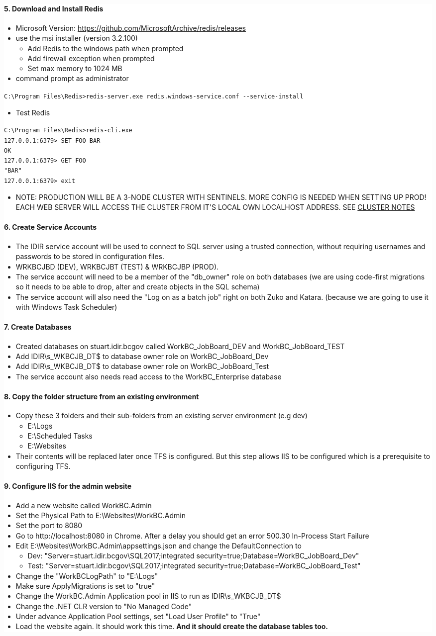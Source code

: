 #### 5. Download and Install Redis
* Microsoft Version: https://github.com/MicrosoftArchive/redis/releases
* use the msi installer (version 3.2.100)
	* Add Redis to the windows path when prompted
	* Add firewall exception when prompted
	* Set max memory to 1024 MB
* command prompt as administrator
```
C:\Program Files\Redis>redis-server.exe redis.windows-service.conf --service-install
```

* Test Redis
```
C:\Program Files\Redis>redis-cli.exe
127.0.0.1:6379> SET FOO BAR
OK
127.0.0.1:6379> GET FOO
"BAR"
127.0.0.1:6379> exit
```
* NOTE: PRODUCTION WILL BE A 3-NODE CLUSTER WITH SENTINELS.  MORE CONFIG IS NEEDED WHEN SETTING UP PROD! EACH WEB SERVER WILL ACCESS THE CLUSTER FROM IT'S LOCAL OWN LOCALHOST ADDRESS. SEE [CLUSTER NOTES](Cluster/README.md)

#### 6. Create Service Accounts
* The IDIR service account will be used to connect to SQL server using a trusted connection, without requiring usernames and passwords to be stored in configuration files.  
* WRKBCJBD (DEV), WRKBCJBT (TEST) & WRKBCJBP (PROD). 
* The service account will need to be a member of the "db_owner" role on both databases (we are using code-first migrations so it needs to be able to drop, alter and create objects in the SQL schema)
* The service account will also need the "Log on as a batch job" right on both Zuko and Katara. (because we are going to use it with Windows Task Scheduler)

#### 7. Create Databases
* Created databases on stuart.idir.bcgov called WorkBC_JobBoard_DEV and WorkBC_JobBoard_TEST
* Add IDIR\s_WKBCJB_DT$ to database owner role on WorkBC_JobBoard_Dev
* Add IDIR\s_WKBCJB_DT$ to database owner role on WorkBC_JobBoard_Test
* The service account also needs read access to the WorkBC_Enterprise database

#### 8. Copy the folder structure from an existing environment
* Copy these 3 folders and their sub-folders from an existing server environment (e.g dev)
    * E:\Logs
    * E:\Scheduled Tasks
    * E:\Websites
* Their contents will be replaced later once TFS is configured.  But this step allows IIS to be configured which is a prerequisite to configuring TFS.  

#### 9. Configure IIS for the admin website
* Add a new website called WorkBC.Admin
* Set the Physical Path to E:\Websites\WorkBC.Admin
* Set the port to 8080
* Go to http://localhost:8080 in Chrome.  After a delay you should get an error 500.30 In-Process Start Failure
* Edit E:\Websites\WorkBC.Admin\appsettings.json and change the DefaultConnection to 
	* Dev: "Server=stuart.idir.bcgov\\SQL2017;integrated security=true;Database=WorkBC_JobBoard_Dev"
	* Test: "Server=stuart.idir.bcgov\\SQL2017;integrated security=true;Database=WorkBC_JobBoard_Test"
* Change the "WorkBCLogPath" to "E:\\Logs" 
* Make sure ApplyMigrations is set to "true"
* Change the WorkBC.Admin Application pool in IIS to run as IDIR\s_WKBCJB_DT$
* Change the .NET CLR version to "No Managed Code"
* Under advance Application Pool settings, set "Load User Profile" to "True"
* Load the website again.  It should work this time.  __And it should create the database tables too.__